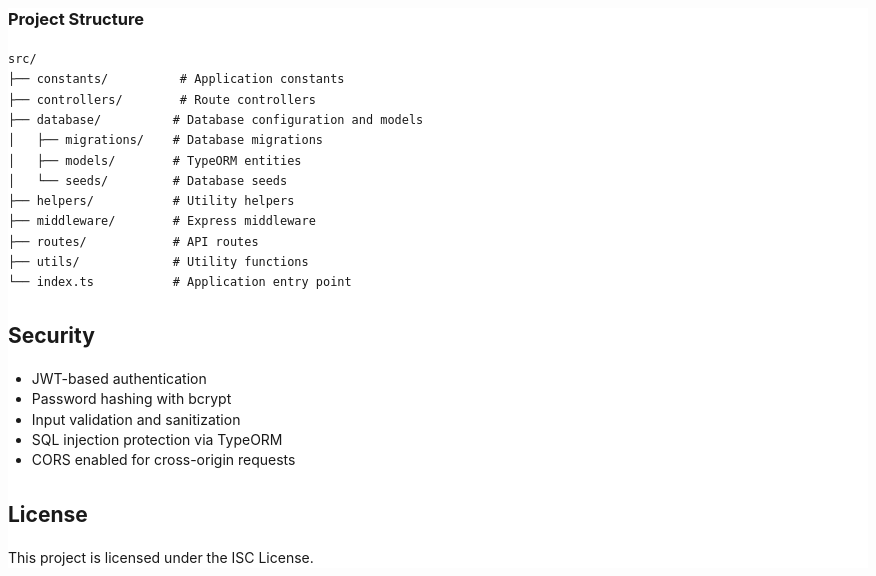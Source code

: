 ### Project Structure

```
src/
├── constants/          # Application constants
├── controllers/        # Route controllers
├── database/          # Database configuration and models
│   ├── migrations/    # Database migrations
│   ├── models/        # TypeORM entities
│   └── seeds/         # Database seeds
├── helpers/           # Utility helpers
├── middleware/        # Express middleware
├── routes/            # API routes
├── utils/             # Utility functions
└── index.ts           # Application entry point
```

## Security

- JWT-based authentication
- Password hashing with bcrypt
- Input validation and sanitization
- SQL injection protection via TypeORM
- CORS enabled for cross-origin requests

## License

This project is licensed under the ISC License.
